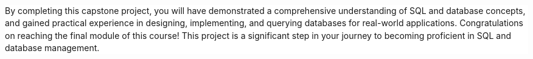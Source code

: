 
By completing this capstone project, you will have demonstrated a comprehensive understanding of SQL and database concepts, and gained practical experience in designing, implementing, and querying databases for real-world applications. Congratulations on reaching the final module of this course! This project is a significant step in your journey to becoming proficient in SQL and database management.
